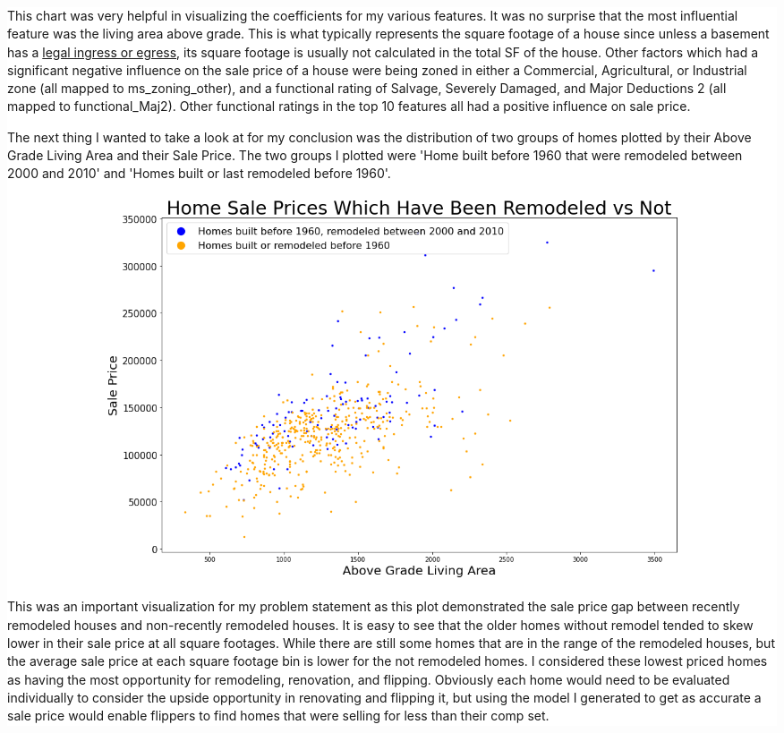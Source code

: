 This chart was very helpful in visualizing the coefficients for my various features. It was no surprise that the most influential feature was the living area above grade. This is what typically represents the square footage of a house since unless a basement has a [legal ingress or egress](https://www.homelight.com/blog/buyer-are-basements-included-in-square-footage/#:~:text=Legal%20ingress%20or%20egress), its square footage is usually not calculated in the total SF of the house. Other factors which had a significant negative influence on the sale price of a house were being zoned in either a Commercial, Agricultural, or Industrial zone (all mapped to ms_zoning_other), and a functional rating of Salvage, Severely Damaged, and Major Deductions 2 (all mapped to functional_Maj2). Other functional ratings in the top 10 features all had a positive influence on sale price.

The next thing I wanted to take a look at for my conclusion was the distribution of two groups of homes plotted by their Above Grade Living Area and their Sale Price. The two groups I plotted were 'Home built before 1960 that were remodeled between 2000 and 2010' and 'Homes built or last remodeled before 1960'.

<div align="center"><img src="./assets/images/remodeled_or_not.png" width="75%" height="75%"></div>

This was an important visualization for my problem statement as this plot demonstrated the sale price gap between recently remodeled houses and non-recently remodeled houses. It is easy to see that the older homes without remodel tended to skew lower in their sale price at all square footages. While there are still some homes that are in the range of the remodeled houses, but the average sale price at each square footage bin is lower for the not remodeled homes. I considered these lowest priced homes as having the most opportunity for remodeling, renovation, and flipping. Obviously each home would need to be evaluated individually to consider the upside opportunity in renovating and flipping it, but using the model I generated to get as accurate a sale price would enable flippers to find homes that were selling for less than their comp set.
